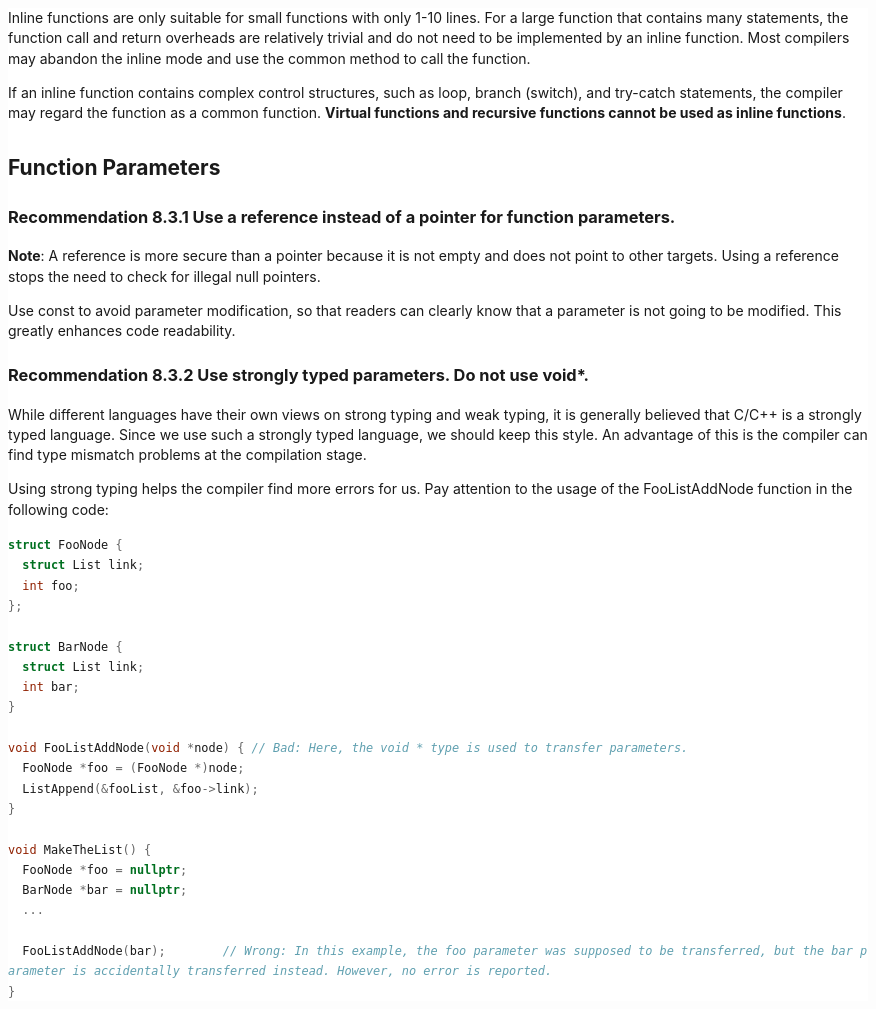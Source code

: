 Inline functions are only suitable for small functions with only 1-10 lines. For a large function that contains many statements, the function call and return overheads are relatively trivial and do not need to be implemented by an inline function. Most compilers may abandon the inline mode and use the common method to call the function.

If an inline function contains complex control structures, such as loop, branch (switch), and try-catch statements, the compiler may regard the function as a common function.
**Virtual functions and recursive functions cannot be used as inline functions**.

## <a name="c8-3"></a>Function Parameters

### <a name="a8-3-1"></a>Recommendation 8.3.1 Use a reference instead of a pointer for function parameters.

**Note**: A reference is more secure than a pointer because it is not empty and does not point to other targets. Using a reference stops the need to check for illegal null pointers.

Use const to avoid parameter modification, so that readers can clearly know that a parameter is not going to be modified. This greatly enhances code readability.

### <a name="a8-3-2"></a>Recommendation 8.3.2 Use strongly typed parameters. Do not use void*.
While different languages have their own views on strong typing and weak typing, it is generally believed that C/C++ is a strongly typed language. Since we use such a strongly typed language, we should keep this style.
An advantage of this is the compiler can find type mismatch problems at the compilation stage.

Using strong typing helps the compiler find more errors for us. Pay attention to the usage of the FooListAddNode function in the following code:
```cpp
struct FooNode {
  struct List link;
  int foo;
};

struct BarNode {
  struct List link;
  int bar;
}

void FooListAddNode(void *node) { // Bad: Here, the void * type is used to transfer parameters.
  FooNode *foo = (FooNode *)node;
  ListAppend(&fooList, &foo->link);
}

void MakeTheList() {
  FooNode *foo = nullptr;
  BarNode *bar = nullptr;
  ...

  FooListAddNode(bar);        // Wrong: In this example, the foo parameter was supposed to be transferred, but the bar parameter is accidentally transferred instead. However, no error is reported.
}
```
